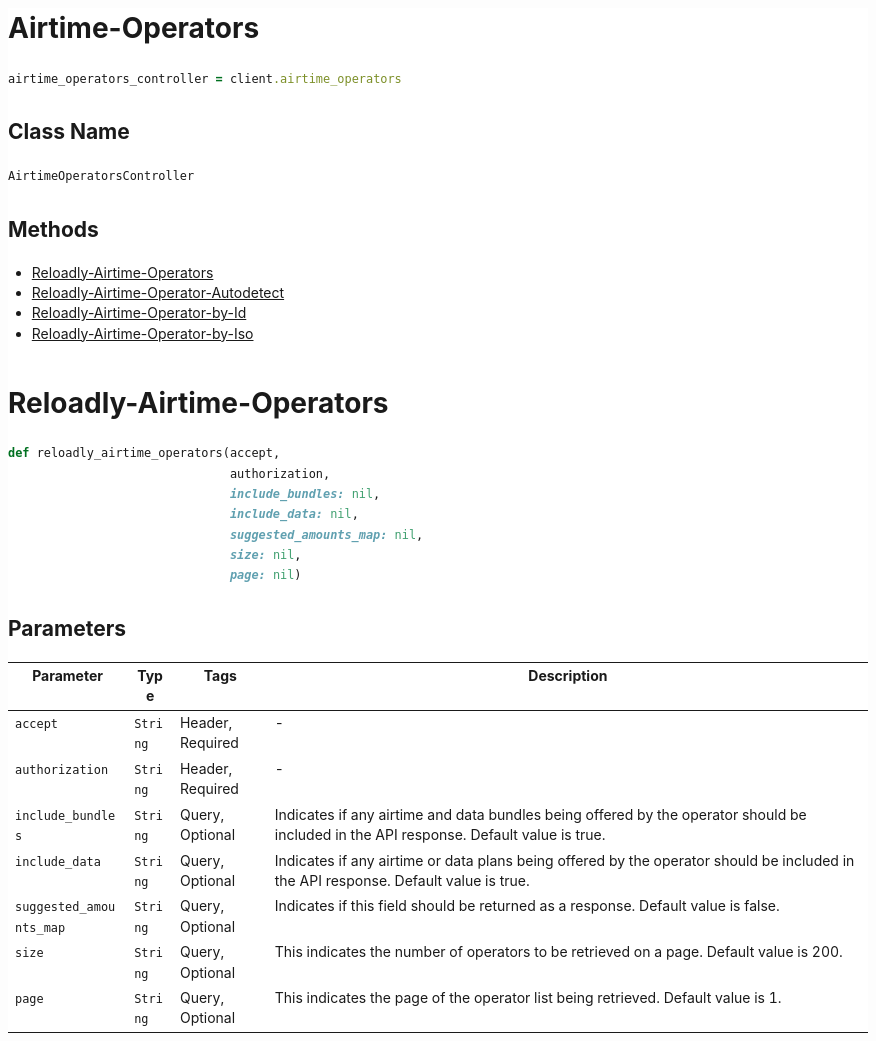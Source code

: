# Airtime-Operators

```ruby
airtime_operators_controller = client.airtime_operators
```

## Class Name

`AirtimeOperatorsController`

## Methods

* [Reloadly-Airtime-Operators](../../doc/controllers/airtime-operators.md#reloadly-airtime-operators)
* [Reloadly-Airtime-Operator-Autodetect](../../doc/controllers/airtime-operators.md#reloadly-airtime-operator-autodetect)
* [Reloadly-Airtime-Operator-by-Id](../../doc/controllers/airtime-operators.md#reloadly-airtime-operator-by-id)
* [Reloadly-Airtime-Operator-by-Iso](../../doc/controllers/airtime-operators.md#reloadly-airtime-operator-by-iso)


# Reloadly-Airtime-Operators

```ruby
def reloadly_airtime_operators(accept,
                               authorization,
                               include_bundles: nil,
                               include_data: nil,
                               suggested_amounts_map: nil,
                               size: nil,
                               page: nil)
```

## Parameters

| Parameter | Type | Tags | Description |
|  --- | --- | --- | --- |
| `accept` | `String` | Header, Required | - |
| `authorization` | `String` | Header, Required | - |
| `include_bundles` | `String` | Query, Optional | Indicates if any airtime and data bundles being offered by the operator should be included in the API response. Default value is true. |
| `include_data` | `String` | Query, Optional | Indicates if any airtime or data plans being offered by the operator should be included in the API response. Default value is true. |
| `suggested_amounts_map` | `String` | Query, Optional | Indicates if this field should be returned as a response. Default value is false. |
| `size` | `String` | Query, Optional | This indicates the number of operators to be retrieved on a page. Default value is 200. |
| `page` | `String` | Query, Optional | This indicates the page of the operator list being retrieved. Default value is 1. |
